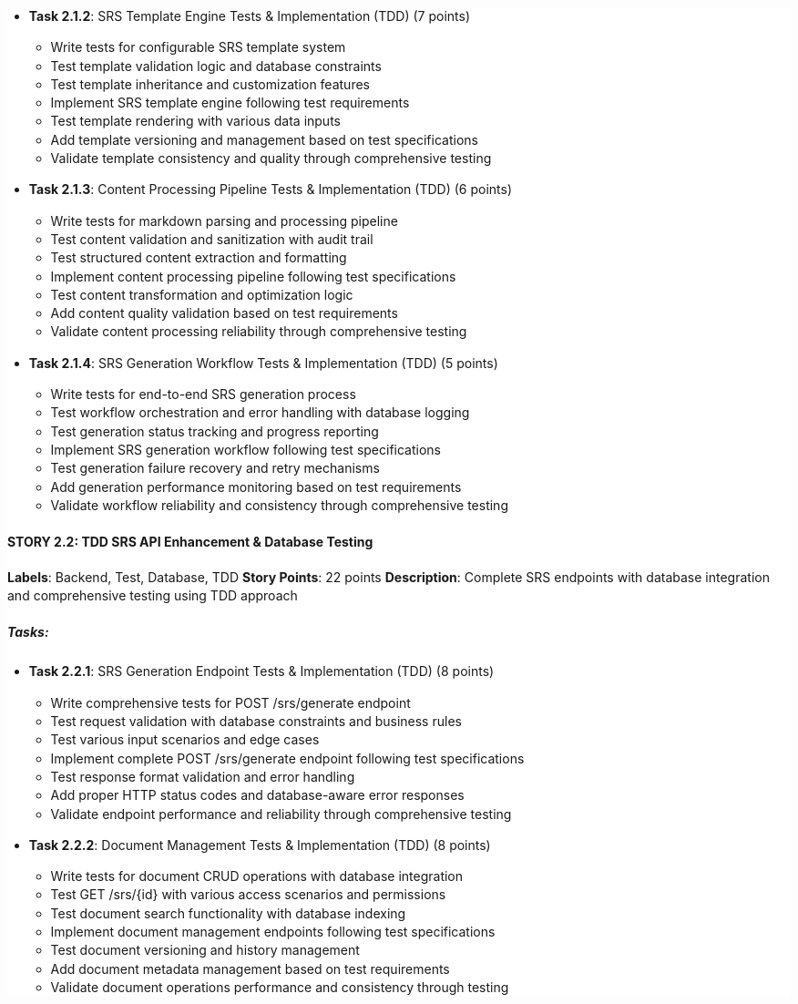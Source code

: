 - **Task 2.1.2**: SRS Template Engine Tests & Implementation (TDD) (7 points)

  - Write tests for configurable SRS template system
  - Test template validation logic and database constraints
  - Test template inheritance and customization features
  - Implement SRS template engine following test requirements
  - Test template rendering with various data inputs
  - Add template versioning and management based on test specifications
  - Validate template consistency and quality through comprehensive testing

- **Task 2.1.3**: Content Processing Pipeline Tests & Implementation (TDD) (6 points)

  - Write tests for markdown parsing and processing pipeline
  - Test content validation and sanitization with audit trail
  - Test structured content extraction and formatting
  - Implement content processing pipeline following test specifications
  - Test content transformation and optimization logic
  - Add content quality validation based on test requirements
  - Validate content processing reliability through comprehensive testing

- **Task 2.1.4**: SRS Generation Workflow Tests & Implementation (TDD) (5 points)
  - Write tests for end-to-end SRS generation process
  - Test workflow orchestration and error handling with database logging
  - Test generation status tracking and progress reporting
  - Implement SRS generation workflow following test specifications
  - Test generation failure recovery and retry mechanisms
  - Add generation performance monitoring based on test requirements
  - Validate workflow reliability and consistency through comprehensive testing

#### STORY 2.2: TDD SRS API Enhancement & Database Testing

**Labels**: Backend, Test, Database, TDD
**Story Points**: 22 points
**Description**: Complete SRS endpoints with database integration and comprehensive testing using TDD approach

##### Tasks:

- **Task 2.2.1**: SRS Generation Endpoint Tests & Implementation (TDD) (8 points)

  - Write comprehensive tests for POST /srs/generate endpoint
  - Test request validation with database constraints and business rules
  - Test various input scenarios and edge cases
  - Implement complete POST /srs/generate endpoint following test specifications
  - Test response format validation and error handling
  - Add proper HTTP status codes and database-aware error responses
  - Validate endpoint performance and reliability through comprehensive testing

- **Task 2.2.2**: Document Management Tests & Implementation (TDD) (8 points)

  - Write tests for document CRUD operations with database integration
  - Test GET /srs/{id} with various access scenarios and permissions
  - Test document search functionality with database indexing
  - Implement document management endpoints following test specifications
  - Test document versioning and history management
  - Add document metadata management based on test requirements
  - Validate document operations performance and consistency through testing
